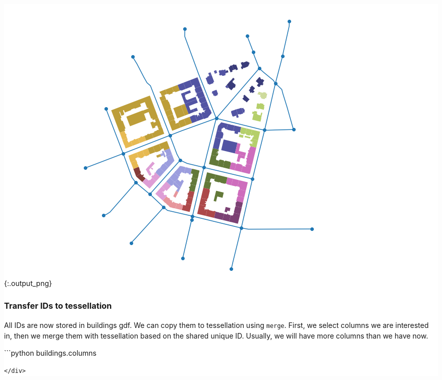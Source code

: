 <div class="output_wrapper" markdown="1">
<div class="output_subarea" markdown="1">

{:.output_png}
![png](../images/elements/links_20_0.png)

</div>
</div>
</div>



### Transfer IDs to tessellation
All IDs are now stored in buildings gdf. We can copy them to tessellation using `merge`. First, we select columns we are interested in, then we merge them with tessellation based on the shared unique ID. Usually, we will have more columns than we have now.



<div markdown="1" class="cell code_cell">
<div class="input_area" markdown="1">
```python
buildings.columns

```
</div>
